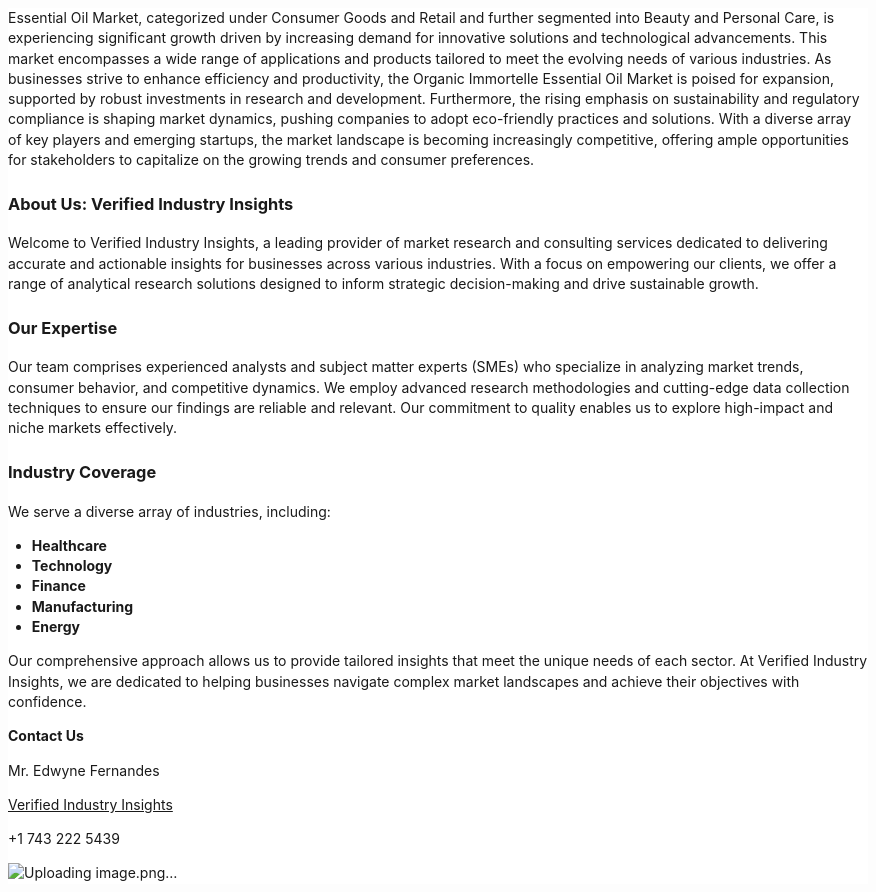 Essential Oil  Market, categorized under Consumer Goods and Retail and further segmented into Beauty and Personal Care, is experiencing significant growth driven by increasing demand for innovative solutions and technological advancements. This market encompasses a wide range of applications and products tailored to meet the evolving needs of various industries. As businesses strive to enhance efficiency and productivity, the Organic Immortelle Essential Oil  Market is poised for expansion, supported by robust investments in research and development. Furthermore, the rising emphasis on sustainability and regulatory compliance is shaping market dynamics, pushing companies to adopt eco-friendly practices and solutions. With a diverse array of key players and emerging startups, the market landscape is becoming increasingly competitive, offering ample opportunities for stakeholders to capitalize on the growing trends and consumer preferences.</p><h3>About Us: Verified Industry Insights</h3><p>Welcome to Verified Industry Insights, a leading provider of market research and consulting services dedicated to delivering accurate and actionable insights for businesses across various industries. With a focus on empowering our clients, we offer a range of analytical research solutions designed to inform strategic decision-making and drive sustainable growth.</p><h3>Our Expertise</h3><p>Our team comprises experienced analysts and subject matter experts (SMEs) who specialize in analyzing market trends, consumer behavior, and competitive dynamics. We employ advanced research methodologies and cutting-edge data collection techniques to ensure our findings are reliable and relevant. Our commitment to quality enables us to explore high-impact and niche markets effectively.</p><h3>Industry Coverage</h3><p>We serve a diverse array of industries, including:</p><ul><li><strong>Healthcare</strong></li><li><strong>Technology</strong></li><li><strong>Finance</strong></li><li><strong>Manufacturing</strong></li><li><strong>Energy</strong></li></ul><p>Our comprehensive approach allows us to provide tailored insights that meet the unique needs of each sector. At Verified Industry Insights, we are dedicated to helping businesses navigate complex market landscapes and achieve their objectives with confidence.</p><p><strong>Contact Us</strong></p><p>Mr. Edwyne Fernandes</p><p><a href="https://www.verifiedindustryinsights.com/">Verified Industry Insights</a></p><p>+1 743 222 5439</p>
![Uploading image.png…]()
